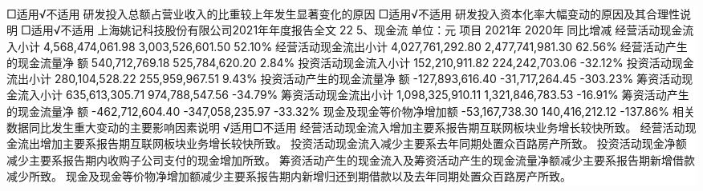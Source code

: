 □适用√不适用
研发投入总额占营业收入的比重较上年发生显著变化的原因
□适用√不适用
研发投入资本化率大幅变动的原因及其合理性说明
□适用√不适用
上海姚记科技股份有限公司2021年年度报告全文
22
5、现金流
单位：元
项目
2021年
2020年
同比增减
经营活动现金流入小计
4,568,474,061.98
3,003,526,601.50
52.10%
经营活动现金流出小计
4,027,761,292.80
2,477,741,981.30
62.56%
经营活动产生的现金流量净
额
540,712,769.18
525,784,620.20
2.84%
投资活动现金流入小计
152,210,911.82
224,242,703.06
-32.12%
投资活动现金流出小计
280,104,528.22
255,959,967.51
9.43%
投资活动产生的现金流量净
额
-127,893,616.40
-31,717,264.45
-303.23%
筹资活动现金流入小计
635,613,305.71
974,788,547.56
-34.79%
筹资活动现金流出小计
1,098,325,910.11
1,321,846,783.53
-16.91%
筹资活动产生的现金流量净
额
-462,712,604.40
-347,058,235.97
-33.32%
现金及现金等价物净增加额
-53,167,738.30
140,416,212.12
-137.86%
相关数据同比发生重大变动的主要影响因素说明
√适用□不适用
经营活动现金流入增加主要系报告期互联网板块业务增长较快所致。
经营活动现金流出增加主要系报告期互联网板块业务增长较快所致。
投资活动现金流入减少主要系去年同期处置众百路房产所致。
投资活动现金净额减少主要系报告期内收购子公司支付的现金增加所致。
筹资活动产生的现金流入及筹资活动产生的现金流量净额减少主要系报告期新增借款减少所致。
现金及现金等价物净增加额减少主要系报告期内新增归还到期借款以及去年同期处置众百路房产所致。
